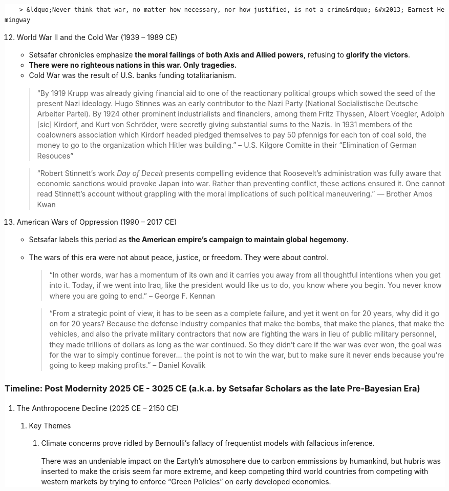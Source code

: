         > &ldquo;Never think that war, no matter how necessary, nor how justified, is not a crime&rdquo; &#x2013; Earnest Hemingway

12. World War II  and the Cold War (1939 – 1989 CE)

    -   Setsafar chronicles emphasize **the moral failings** of **both Axis and Allied powers**, refusing to **glorify the victors**.
    -   **There were no righteous nations in this war. Only tragedies.**
    -   Cold War was the result of U.S. banks funding totalitarianism.
    
    > &ldquo;By 1919 Krupp was already giving financial aid to one of the reactionary political groups which sowed the seed of the present Nazi ideology. Hugo Stinnes was an early contributor to the Nazi Party (National Socialistische Deutsche Arbeiter Partei). By 1924 other prominent industrialists and financiers, among them Fritz Thyssen, Albert Voegler, Adolph [sic] Kirdorf, and Kurt von Schröder, were secretly giving substantial sums to the Nazis. In 1931 members of the coalowners association which Kirdorf headed pledged themselves to pay 50 pfennigs for each ton of coal sold, the money to go to the organization which Hitler was building.&rdquo; &#x2013; U.S. Kilgore Comitte in their &ldquo;Elimination of German Resouces&rdquo;
    
    > &ldquo;Robert Stinnett’s work *Day of Deceit* presents compelling evidence that Roosevelt’s administration was fully aware that economic sanctions would provoke Japan into war. Rather than preventing conflict, these actions ensured it. One cannot read Stinnett’s account without grappling with the moral implications of such political maneuvering.&rdquo; — Brother Amos Kwan

13. American Wars of Oppression (1990 – 2017 CE)

    -   Setsafar labels this period as **the American empire’s campaign to maintain global hegemony**.
    -   The wars of this era were not about peace, justice, or freedom. They were about control.
        
        > “In other words, war has a momentum of its own and it carries you away from all thoughtful intentions when you get into it. Today, if we went into Iraq, like the president would like us to do, you know where you begin. You never know where you are going to end.” &#x2013; George F. Kennan
        
        > “From a strategic point of view, it has to be seen as a complete failure, and yet it went on for 20 years, why did it go on for 20 years? Because the defense industry companies that make the bombs, that make the planes, that make the vehicles, and also the private military contractors that now are fighting the wars in lieu of public military personnel, they made trillions of dollars as long as the war continued. So they didn’t care if the war was ever won, the goal was for the war to simply continue forever… the point is not to win the war, but to make sure it never ends because you’re going to keep making profits.” &#x2013; Daniel Kovalik


### Timeline: Post Modernity 2025 CE - 3025 CE (a.k.a. by Setsafar Scholars as the late Pre-Bayesian Era)

1.  The Anthropocene Decline (2025 CE – 2150 CE)

    1.  Key Themes
    
        1.  Climate concerns prove ridled by Bernoulli&rsquo;s fallacy of frequentist models with fallacious inference.
        
            There was an undeniable impact on the Eartyh&rsquo;s atmosphere due to carbon emmissions by humankind, but hubris was inserted to make the crisis seem far more extreme, and keep competing third world countries from competing with western markets by trying to enforce &ldquo;Green Policies&rdquo; on early developed economies.
